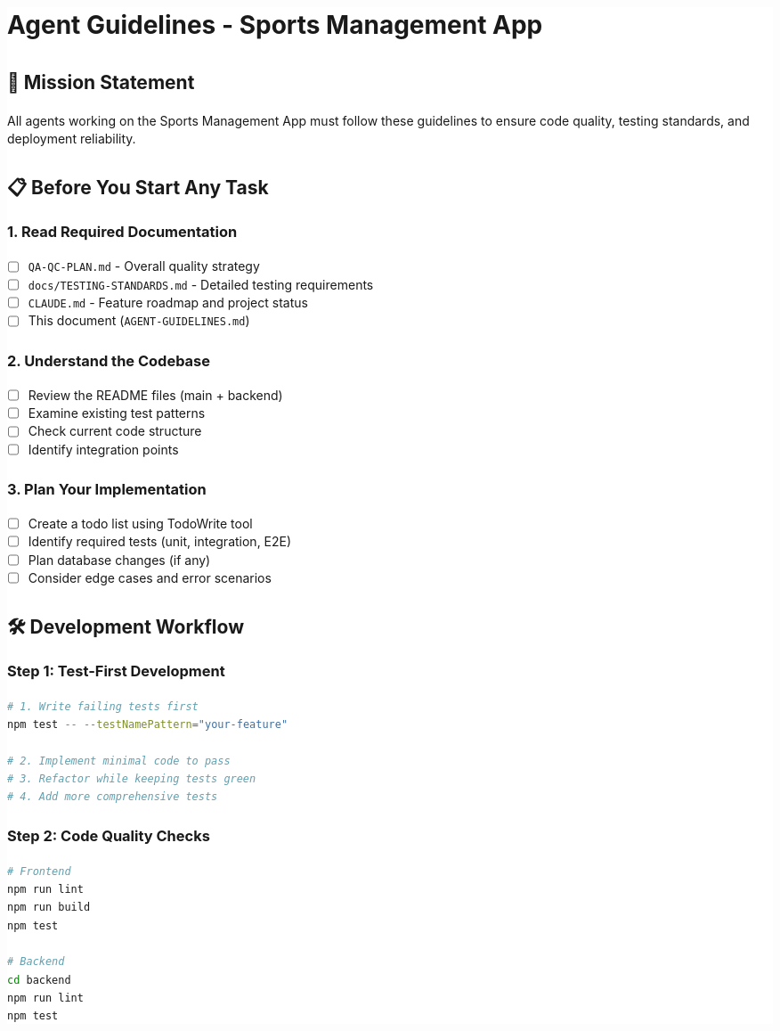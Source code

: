 # Agent Guidelines - Sports Management App

## 🎯 Mission Statement
All agents working on the Sports Management App must follow these guidelines to ensure code quality, testing standards, and deployment reliability.

## 📋 Before You Start Any Task

### 1. Read Required Documentation
- [ ] `QA-QC-PLAN.md` - Overall quality strategy
- [ ] `docs/TESTING-STANDARDS.md` - Detailed testing requirements
- [ ] `CLAUDE.md` - Feature roadmap and project status
- [ ] This document (`AGENT-GUIDELINES.md`)

### 2. Understand the Codebase
- [ ] Review the README files (main + backend)
- [ ] Examine existing test patterns
- [ ] Check current code structure
- [ ] Identify integration points

### 3. Plan Your Implementation
- [ ] Create a todo list using TodoWrite tool
- [ ] Identify required tests (unit, integration, E2E)
- [ ] Plan database changes (if any)
- [ ] Consider edge cases and error scenarios

## 🛠️ Development Workflow

### Step 1: Test-First Development
```bash
# 1. Write failing tests first
npm test -- --testNamePattern="your-feature"

# 2. Implement minimal code to pass
# 3. Refactor while keeping tests green
# 4. Add more comprehensive tests
```

### Step 2: Code Quality Checks
```bash
# Frontend
npm run lint
npm run build
npm test

# Backend  
cd backend
npm run lint
npm test
```
